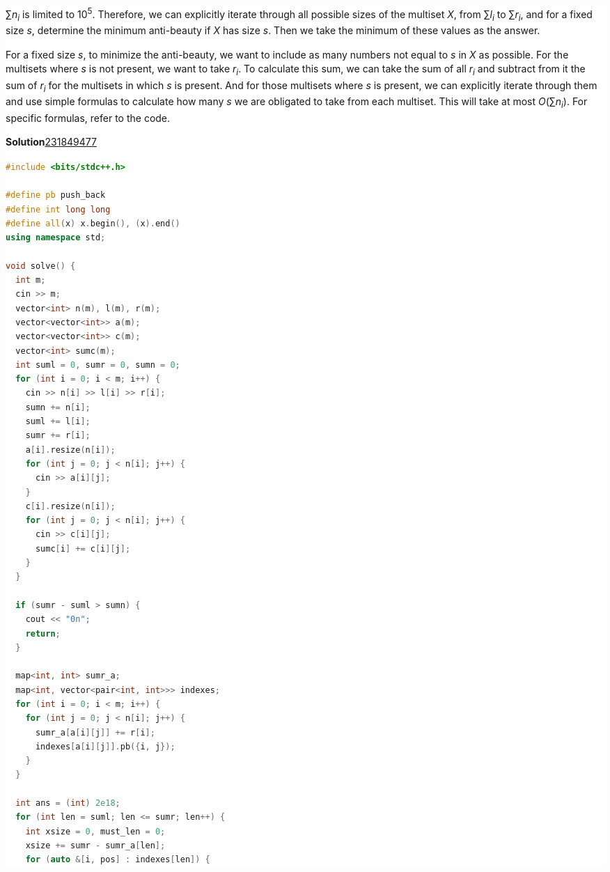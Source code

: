$\sum n_i$ is limited to $10^5$. Therefore, we can explicitly iterate through all possible sizes of the multiset $X$, from $\sum l_i$ to $\sum r_i$, and for a fixed size $s$, determine the minimum anti-beauty if $X$ has size $s$. Then we take the minimum of these values as the answer.

For a fixed size $s$, to minimize the anti-beauty, we want to include as many numbers not equal to $s$ in $X$ as possible. For the multisets where $s$ is not present, we want to take $r_i$. To calculate this sum, we can take the sum of all $r_i$ and subtract from it the sum of $r_i$ for the multisets in which $s$ is present. And for those multisets where $s$ is present, we can explicitly iterate through them and use simple formulas to calculate how many $s$ we are obligated to take from each multiset. This will take at most $O(\sum n_i)$. For specific formulas, refer to the code.

 **Solution**[231849477](https://codeforces.com/contest/1893/submission/231849477 "Submission 231849477 by sevlll777")

 
```cpp
#include <bits/stdc++.h>
 
#define pb push_back
#define int long long
#define all(x) x.begin(), (x).end()
using namespace std;
 
void solve() {
  int m;
  cin >> m;
  vector<int> n(m), l(m), r(m);
  vector<vector<int>> a(m);
  vector<vector<int>> c(m);
  vector<int> sumc(m);
  int suml = 0, sumr = 0, sumn = 0;
  for (int i = 0; i < m; i++) {
    cin >> n[i] >> l[i] >> r[i];
    sumn += n[i];
    suml += l[i];
    sumr += r[i];
    a[i].resize(n[i]);
    for (int j = 0; j < n[i]; j++) {
      cin >> a[i][j];
    }
    c[i].resize(n[i]);
    for (int j = 0; j < n[i]; j++) {
      cin >> c[i][j];
      sumc[i] += c[i][j];
    }
  }
  
  if (sumr - suml > sumn) {
    cout << "0n";
    return;
  }
 
  map<int, int> sumr_a;
  map<int, vector<pair<int, int>>> indexes;
  for (int i = 0; i < m; i++) {
    for (int j = 0; j < n[i]; j++) {
      sumr_a[a[i][j]] += r[i];
      indexes[a[i][j]].pb({i, j});
    }
  }
 
  int ans = (int) 2e18;
  for (int len = suml; len <= sumr; len++) {
    int xsize = 0, must_len = 0;
    xsize += sumr - sumr_a[len];
    for (auto &[i, pos] : indexes[len]) {
```